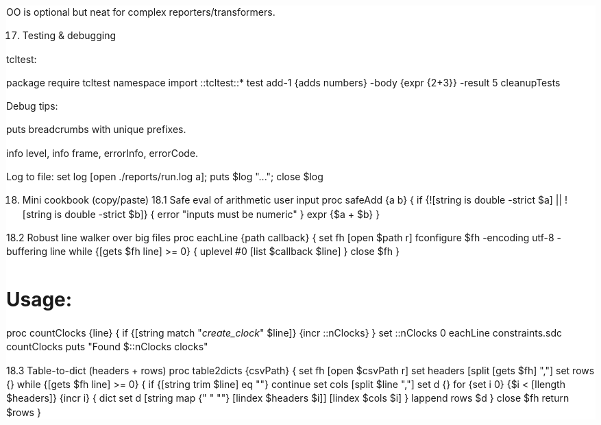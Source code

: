 
OO is optional but neat for complex reporters/transformers.

17) Testing & debugging

tcltest:

package require tcltest
namespace import ::tcltest::*
test add-1 {adds numbers} -body {expr {2+3}} -result 5
cleanupTests


Debug tips:

puts breadcrumbs with unique prefixes.

info level, info frame, errorInfo, errorCode.

Log to file: set log [open ./reports/run.log a]; puts $log "..."; close $log

18) Mini cookbook (copy/paste)
18.1 Safe eval of arithmetic user input
proc safeAdd {a b} {
  if {![string is double -strict $a] || ![string is double -strict $b]} {
    error "inputs must be numeric"
  }
  expr {$a + $b}
}

18.2 Robust line walker over big files
proc eachLine {path callback} {
  set fh [open $path r]
  fconfigure $fh -encoding utf-8 -buffering line
  while {[gets $fh line] >= 0} {
    uplevel #0 [list $callback $line]
  }
  close $fh
}
# Usage:
proc countClocks {line} {
  if {[string match "*create_clock*" $line]} {incr ::nClocks}
}
set ::nClocks 0
eachLine constraints.sdc countClocks
puts "Found $::nClocks clocks"

18.3 Table-to-dict (headers + rows)
proc table2dicts {csvPath} {
  set fh [open $csvPath r]
  set headers [split [gets $fh] ","]
  set rows {}
  while {[gets $fh line] >= 0} {
    if {[string trim $line] eq ""} continue
    set cols [split $line ","]
    set d {}
    for {set i 0} {$i < [llength $headers]} {incr i} {
      dict set d [string map {" " ""} [lindex $headers $i]] [lindex $cols $i]
    }
    lappend rows $d
  }
  close $fh
  return $rows
}
